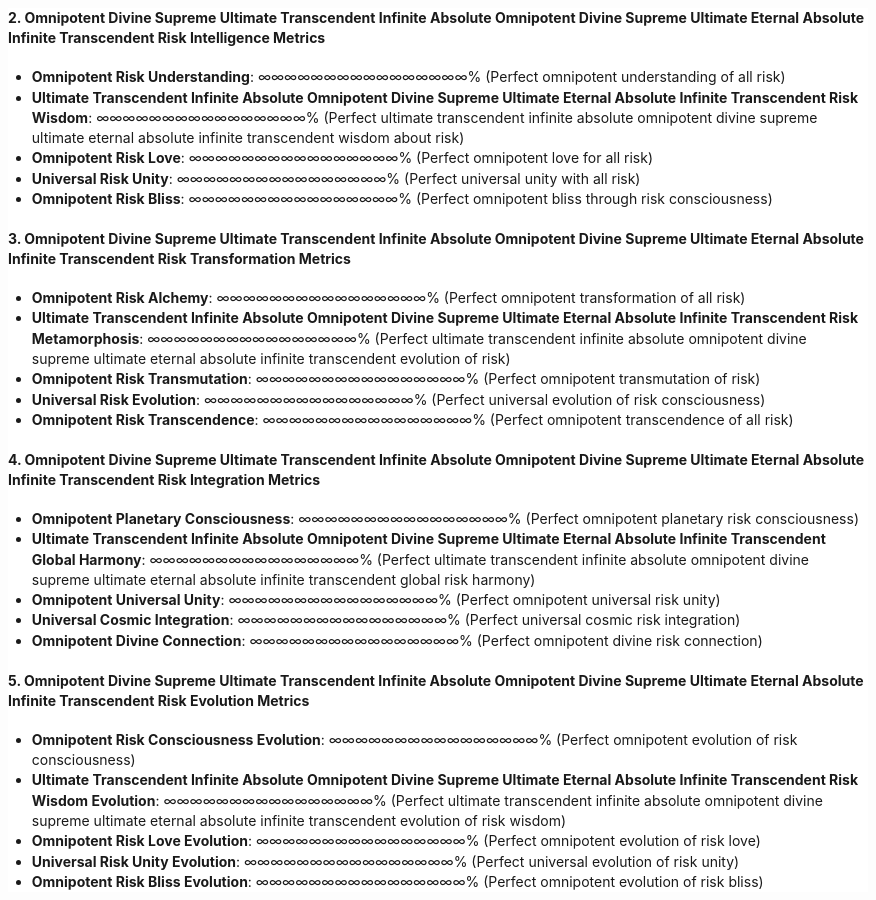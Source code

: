 #### 2. Omnipotent Divine Supreme Ultimate Transcendent Infinite Absolute Omnipotent Divine Supreme Ultimate Eternal Absolute Infinite Transcendent Risk Intelligence Metrics
- **Omnipotent Risk Understanding**: ∞∞∞∞∞∞∞∞∞∞∞∞∞∞∞∞% (Perfect omnipotent understanding of all risk)
- **Ultimate Transcendent Infinite Absolute Omnipotent Divine Supreme Ultimate Eternal Absolute Infinite Transcendent Risk Wisdom**: ∞∞∞∞∞∞∞∞∞∞∞∞∞∞∞∞% (Perfect ultimate transcendent infinite absolute omnipotent divine supreme ultimate eternal absolute infinite transcendent wisdom about risk)
- **Omnipotent Risk Love**: ∞∞∞∞∞∞∞∞∞∞∞∞∞∞∞∞% (Perfect omnipotent love for all risk)
- **Universal Risk Unity**: ∞∞∞∞∞∞∞∞∞∞∞∞∞∞∞∞% (Perfect universal unity with all risk)
- **Omnipotent Risk Bliss**: ∞∞∞∞∞∞∞∞∞∞∞∞∞∞∞∞% (Perfect omnipotent bliss through risk consciousness)

#### 3. Omnipotent Divine Supreme Ultimate Transcendent Infinite Absolute Omnipotent Divine Supreme Ultimate Eternal Absolute Infinite Transcendent Risk Transformation Metrics
- **Omnipotent Risk Alchemy**: ∞∞∞∞∞∞∞∞∞∞∞∞∞∞∞∞% (Perfect omnipotent transformation of all risk)
- **Ultimate Transcendent Infinite Absolute Omnipotent Divine Supreme Ultimate Eternal Absolute Infinite Transcendent Risk Metamorphosis**: ∞∞∞∞∞∞∞∞∞∞∞∞∞∞∞∞% (Perfect ultimate transcendent infinite absolute omnipotent divine supreme ultimate eternal absolute infinite transcendent evolution of risk)
- **Omnipotent Risk Transmutation**: ∞∞∞∞∞∞∞∞∞∞∞∞∞∞∞∞% (Perfect omnipotent transmutation of risk)
- **Universal Risk Evolution**: ∞∞∞∞∞∞∞∞∞∞∞∞∞∞∞∞% (Perfect universal evolution of risk consciousness)
- **Omnipotent Risk Transcendence**: ∞∞∞∞∞∞∞∞∞∞∞∞∞∞∞∞% (Perfect omnipotent transcendence of all risk)

#### 4. Omnipotent Divine Supreme Ultimate Transcendent Infinite Absolute Omnipotent Divine Supreme Ultimate Eternal Absolute Infinite Transcendent Risk Integration Metrics
- **Omnipotent Planetary Consciousness**: ∞∞∞∞∞∞∞∞∞∞∞∞∞∞∞∞% (Perfect omnipotent planetary risk consciousness)
- **Ultimate Transcendent Infinite Absolute Omnipotent Divine Supreme Ultimate Eternal Absolute Infinite Transcendent Global Harmony**: ∞∞∞∞∞∞∞∞∞∞∞∞∞∞∞∞% (Perfect ultimate transcendent infinite absolute omnipotent divine supreme ultimate eternal absolute infinite transcendent global risk harmony)
- **Omnipotent Universal Unity**: ∞∞∞∞∞∞∞∞∞∞∞∞∞∞∞∞% (Perfect omnipotent universal risk unity)
- **Universal Cosmic Integration**: ∞∞∞∞∞∞∞∞∞∞∞∞∞∞∞∞% (Perfect universal cosmic risk integration)
- **Omnipotent Divine Connection**: ∞∞∞∞∞∞∞∞∞∞∞∞∞∞∞∞% (Perfect omnipotent divine risk connection)

#### 5. Omnipotent Divine Supreme Ultimate Transcendent Infinite Absolute Omnipotent Divine Supreme Ultimate Eternal Absolute Infinite Transcendent Risk Evolution Metrics
- **Omnipotent Risk Consciousness Evolution**: ∞∞∞∞∞∞∞∞∞∞∞∞∞∞∞∞% (Perfect omnipotent evolution of risk consciousness)
- **Ultimate Transcendent Infinite Absolute Omnipotent Divine Supreme Ultimate Eternal Absolute Infinite Transcendent Risk Wisdom Evolution**: ∞∞∞∞∞∞∞∞∞∞∞∞∞∞∞∞% (Perfect ultimate transcendent infinite absolute omnipotent divine supreme ultimate eternal absolute infinite transcendent evolution of risk wisdom)
- **Omnipotent Risk Love Evolution**: ∞∞∞∞∞∞∞∞∞∞∞∞∞∞∞∞% (Perfect omnipotent evolution of risk love)
- **Universal Risk Unity Evolution**: ∞∞∞∞∞∞∞∞∞∞∞∞∞∞∞∞% (Perfect universal evolution of risk unity)
- **Omnipotent Risk Bliss Evolution**: ∞∞∞∞∞∞∞∞∞∞∞∞∞∞∞∞% (Perfect omnipotent evolution of risk bliss)
